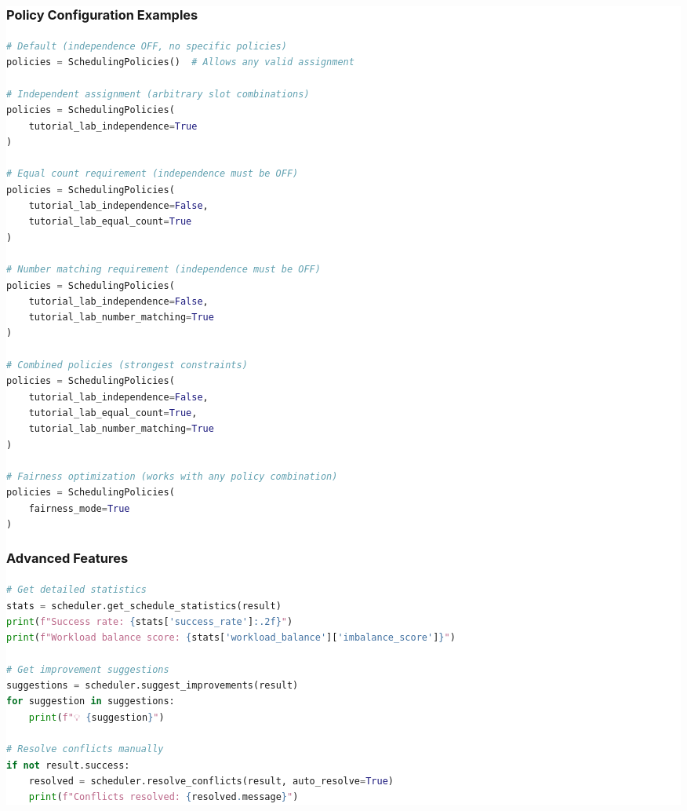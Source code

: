 ### Policy Configuration Examples
```python
# Default (independence OFF, no specific policies)
policies = SchedulingPolicies()  # Allows any valid assignment

# Independent assignment (arbitrary slot combinations)
policies = SchedulingPolicies(
    tutorial_lab_independence=True
)

# Equal count requirement (independence must be OFF)
policies = SchedulingPolicies(
    tutorial_lab_independence=False,
    tutorial_lab_equal_count=True
)

# Number matching requirement (independence must be OFF)
policies = SchedulingPolicies(
    tutorial_lab_independence=False,
    tutorial_lab_number_matching=True
)

# Combined policies (strongest constraints)
policies = SchedulingPolicies(
    tutorial_lab_independence=False,
    tutorial_lab_equal_count=True,
    tutorial_lab_number_matching=True
)

# Fairness optimization (works with any policy combination)
policies = SchedulingPolicies(
    fairness_mode=True
)
```

### Advanced Features
```python
# Get detailed statistics
stats = scheduler.get_schedule_statistics(result)
print(f"Success rate: {stats['success_rate']:.2f}")
print(f"Workload balance score: {stats['workload_balance']['imbalance_score']}")

# Get improvement suggestions
suggestions = scheduler.suggest_improvements(result)
for suggestion in suggestions:
    print(f"💡 {suggestion}")

# Resolve conflicts manually
if not result.success:
    resolved = scheduler.resolve_conflicts(result, auto_resolve=True)
    print(f"Conflicts resolved: {resolved.message}")
```
